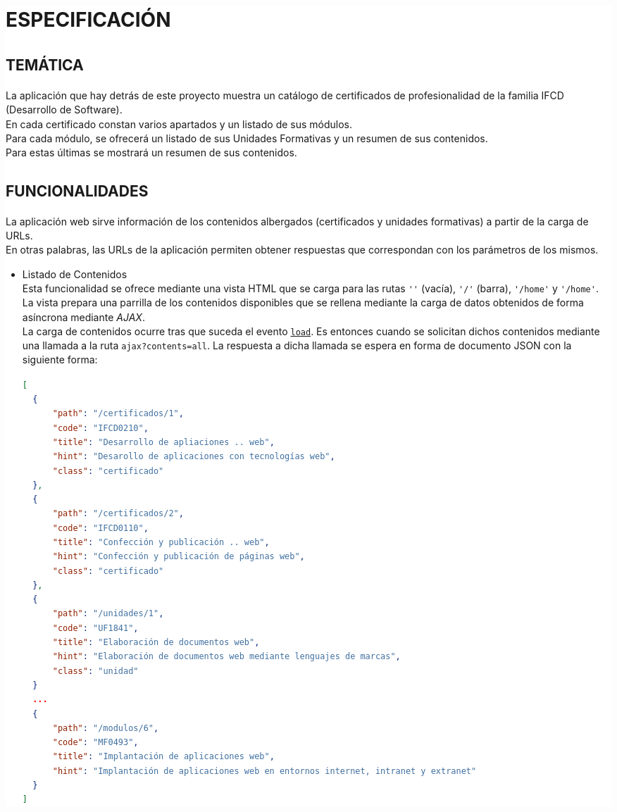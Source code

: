 
# ESPECIFICACIÓN
## TEMÁTICA
La aplicación que hay detrás de este proyecto muestra un catálogo de certificados de profesionalidad de la familia IFCD (Desarrollo de Software).  
En cada certificado constan varios apartados y un listado de sus módulos.  
Para cada módulo, se ofrecerá un listado de sus Unidades Formativas y un resumen de sus contenidos.  
Para estas últimas se mostrará un resumen de sus contenidos.  

## FUNCIONALIDADES
La aplicación web sirve información de los contenidos albergados (certificados y unidades formativas) a partir de la carga de URLs.  
En otras palabras, las URLs de la aplicación permiten obtener respuestas que correspondan con los parámetros de los mismos.

* Listado de Contenidos  
  Esta funcionalidad se ofrece mediante una vista HTML que se carga para las rutas `''` (vacía), `'/'` (barra), `'/home'` y `'/home'`.  
  La vista prepara una parrilla de los contenidos disponibles que se rellena mediante la carga de datos obtenidos de forma asíncrona mediante _AJAX_.  
  La carga de contenidos ocurre tras que suceda el evento [`load`](https://developer.mozilla.org/en-US/docs/Web/API/Window/load_event). Es entonces cuando se solicitan dichos contenidos mediante una llamada a la ruta `ajax?contents=all`. La respuesta a dicha llamada se espera en forma de documento JSON con la siguiente forma:

  ```json
  [
  	{
  		"path": "/certificados/1",
  		"code": "IFCD0210",
  		"title": "Desarrollo de apliaciones .. web",
  		"hint": "Desarollo de aplicaciones con tecnologías web",
  		"class": "certificado"
  	},
  	{
  		"path": "/certificados/2",
  		"code": "IFCD0110",
  		"title": "Confección y publicación .. web",
  		"hint": "Confección y publicación de páginas web",
  		"class": "certificado"
  	},
  	{
  		"path": "/unidades/1",
  		"code": "UF1841",
  		"title": "Elaboración de documentos web",
  		"hint": "Elaboración de documentos web mediante lenguajes de marcas",
  		"class": "unidad"
  	}
  	... 
  	{
  		"path": "/modulos/6",
  		"code": "MF0493",
  		"title": "Implantación de aplicaciones web",
  		"hint": "Implantación de aplicaciones web en entornos internet, intranet y extranet"
  	}
  ]
  ```
